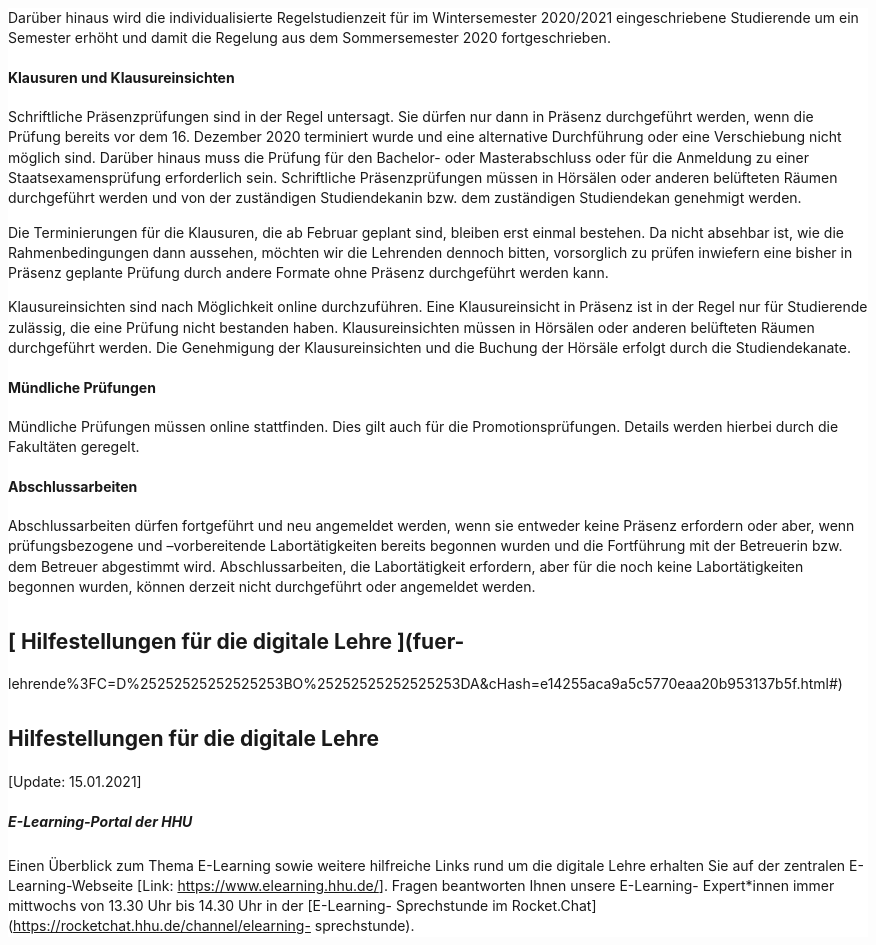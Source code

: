 Darüber hinaus wird die individualisierte Regelstudienzeit für im
Wintersemester 2020/2021 eingeschriebene Studierende um ein Semester erhöht
und damit die Regelung aus dem Sommersemester 2020 fortgeschrieben.

#### Klausuren und Klausureinsichten

Schriftliche Präsenzprüfungen sind in der Regel untersagt. Sie dürfen nur dann
in Präsenz durchgeführt werden, wenn die Prüfung bereits vor dem 16. Dezember
2020 terminiert wurde und eine alternative Durchführung oder eine Verschiebung
nicht möglich sind. Darüber hinaus muss die Prüfung für den Bachelor- oder
Masterabschluss oder für die Anmeldung zu einer Staatsexamensprüfung
erforderlich sein. Schriftliche Präsenzprüfungen müssen in Hörsälen oder
anderen belüfteten Räumen durchgeführt werden und von der zuständigen
Studiendekanin bzw. dem zuständigen Studiendekan genehmigt werden.

Die Terminierungen für die Klausuren, die ab Februar geplant sind, bleiben
erst einmal bestehen. Da nicht absehbar ist, wie die Rahmenbedingungen dann
aussehen, möchten wir die Lehrenden dennoch bitten, vorsorglich zu prüfen
inwiefern eine bisher in Präsenz geplante Prüfung durch andere Formate ohne
Präsenz durchgeführt werden kann.

Klausureinsichten sind nach Möglichkeit online durchzuführen. Eine
Klausureinsicht in Präsenz ist in der Regel nur für Studierende zulässig, die
eine Prüfung nicht bestanden haben. Klausureinsichten müssen in Hörsälen oder
anderen belüfteten Räumen durchgeführt werden. Die Genehmigung der
Klausureinsichten und die Buchung der Hörsäle erfolgt durch die
Studiendekanate.

#### Mündliche Prüfungen

Mündliche Prüfungen müssen online stattfinden. Dies gilt auch für die
Promotionsprüfungen. Details werden hierbei durch die Fakultäten geregelt.

#### Abschlussarbeiten

Abschlussarbeiten dürfen fortgeführt und neu angemeldet werden, wenn sie
entweder keine Präsenz erfordern oder aber, wenn prüfungsbezogene und
–vorbereitende Labortätigkeiten bereits begonnen wurden und die Fortführung
mit der Betreuerin bzw. dem Betreuer abgestimmt wird. Abschlussarbeiten, die
Labortätigkeit erfordern, aber für die noch keine Labortätigkeiten begonnen
wurden, können derzeit nicht durchgeführt oder angemeldet werden.

## [ Hilfestellungen für die digitale Lehre ](fuer-
lehrende%3FC=D%25252525252525253BO%25252525252525253DA&cHash=e14255aca9a5c5770eaa20b953137b5f.html#)

## Hilfestellungen für die digitale Lehre

[Update: 15.01.2021]

##### E-Learning-Portal der HHU

Einen Überblick zum Thema E-Learning sowie weitere hilfreiche Links rund um
die digitale Lehre erhalten Sie auf der zentralen E-Learning-Webseite [Link:
<https://www.elearning.hhu.de/>]. Fragen beantworten Ihnen unsere E-Learning-
Expert*innen immer mittwochs von 13.30 Uhr bis 14.30 Uhr in der [E-Learning-
Sprechstunde im Rocket.Chat](https://rocketchat.hhu.de/channel/elearning-
sprechstunde).
